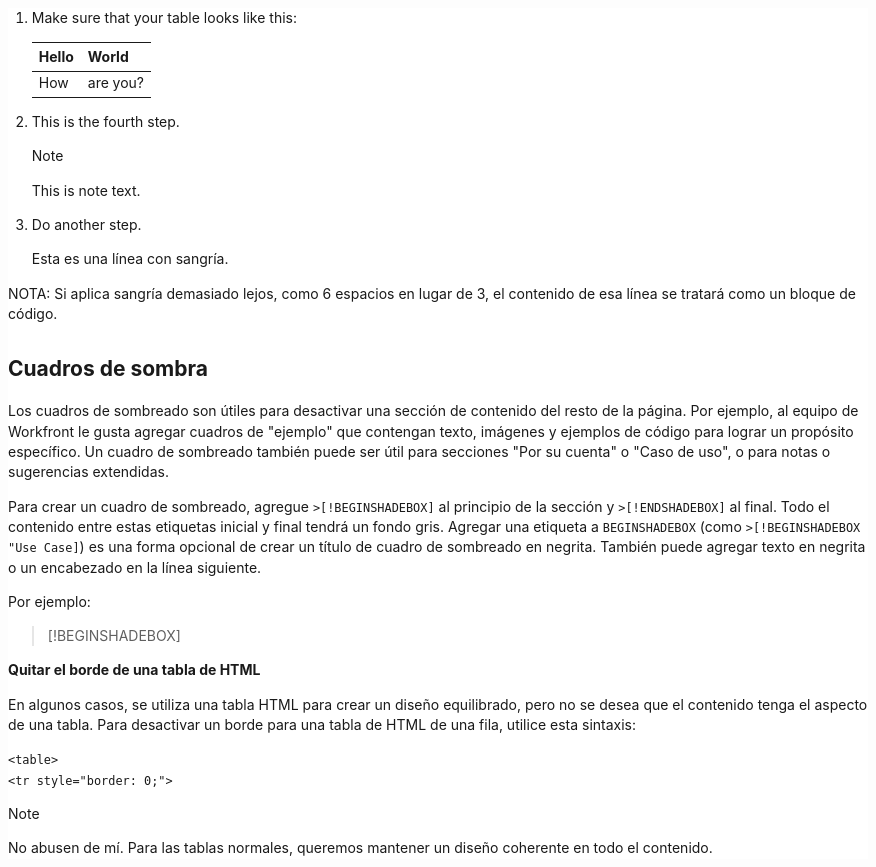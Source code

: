 1. Make sure that your table looks like this:

   | Hello | World |
   |---|---|
   | How | are you? |

1. This is the fourth step.

   >[!NOTE]
   >
   >This is note text.

1. Do another step.

   Esta es una línea con sangría.

NOTA: Si aplica sangría demasiado lejos, como 6 espacios en lugar de 3, el contenido de esa línea se tratará como un bloque de código.

## Cuadros de sombra

Los cuadros de sombreado son útiles para desactivar una sección de contenido del resto de la página. Por ejemplo, al equipo de Workfront le gusta agregar cuadros de &quot;ejemplo&quot; que contengan texto, imágenes y ejemplos de código para lograr un propósito específico. Un cuadro de sombreado también puede ser útil para secciones &quot;Por su cuenta&quot; o &quot;Caso de uso&quot;, o para notas o sugerencias extendidas.

Para crear un cuadro de sombreado, agregue `>[!BEGINSHADEBOX]` al principio de la sección y `>[!ENDSHADEBOX]` al final. Todo el contenido entre estas etiquetas inicial y final tendrá un fondo gris. Agregar una etiqueta a `BEGINSHADEBOX` (como `>[!BEGINSHADEBOX "Use Case]`) es una forma opcional de crear un título de cuadro de sombreado en negrita. También puede agregar texto en negrita o un encabezado en la línea siguiente.

Por ejemplo:

>[!BEGINSHADEBOX]

**Quitar el borde de una tabla de HTML**

En algunos casos, se utiliza una tabla HTML para crear un diseño equilibrado, pero no se desea que el contenido tenga el aspecto de una tabla. Para desactivar un borde para una tabla de HTML de una fila, utilice esta sintaxis:

```
<table>
<tr style="border: 0;">
```

>[!NOTE]
>
>No abusen de mí. Para las tablas normales, queremos mantener un diseño coherente en todo el contenido.
